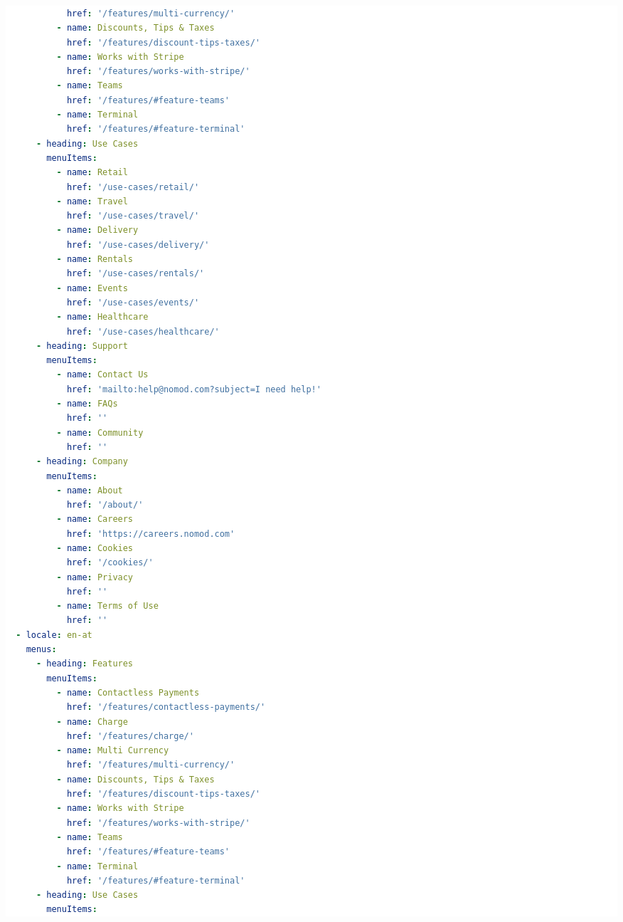 ```yaml
            href: '/features/multi-currency/'
          - name: Discounts, Tips & Taxes
            href: '/features/discount-tips-taxes/'
          - name: Works with Stripe
            href: '/features/works-with-stripe/'
          - name: Teams
            href: '/features/#feature-teams'
          - name: Terminal
            href: '/features/#feature-terminal'
      - heading: Use Cases
        menuItems:
          - name: Retail
            href: '/use-cases/retail/'
          - name: Travel
            href: '/use-cases/travel/'
          - name: Delivery
            href: '/use-cases/delivery/'
          - name: Rentals
            href: '/use-cases/rentals/'
          - name: Events
            href: '/use-cases/events/'
          - name: Healthcare
            href: '/use-cases/healthcare/'
      - heading: Support
        menuItems:
          - name: Contact Us
            href: 'mailto:help@nomod.com?subject=I need help!'
          - name: FAQs
            href: ''
          - name: Community
            href: ''
      - heading: Company
        menuItems:
          - name: About
            href: '/about/'
          - name: Careers
            href: 'https://careers.nomod.com'  
          - name: Cookies
            href: '/cookies/'
          - name: Privacy
            href: ''
          - name: Terms of Use
            href: ''
  - locale: en-at
    menus:
      - heading: Features
        menuItems:
          - name: Contactless Payments
            href: '/features/contactless-payments/'
          - name: Charge
            href: '/features/charge/'
          - name: Multi Currency
            href: '/features/multi-currency/'
          - name: Discounts, Tips & Taxes
            href: '/features/discount-tips-taxes/'
          - name: Works with Stripe
            href: '/features/works-with-stripe/'
          - name: Teams
            href: '/features/#feature-teams'
          - name: Terminal
            href: '/features/#feature-terminal'
      - heading: Use Cases
        menuItems:
```